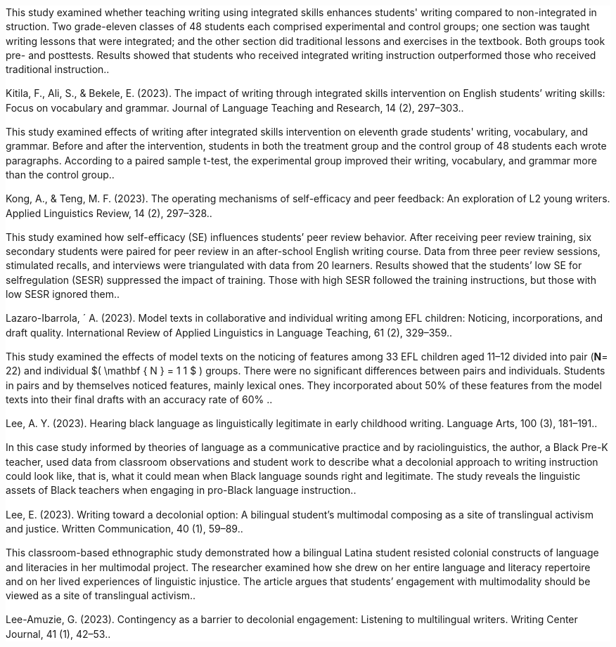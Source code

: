 This study examined whether teaching writing using integrated skills enhances students' writing compared to non-integrated in struction. Two grade-eleven classes of 48 students each comprised experimental and control groups; one section was taught writing lessons that were integrated; and the other section did traditional lessons and exercises in the textbook. Both groups took pre- and posttests. Results showed that students who received integrated writing instruction outperformed those who received traditional instruction..

Kitila, F., Ali, S., & Bekele, E. (2023). The impact of writing through integrated skills intervention on English students’ writing skills: Focus on vocabulary and grammar. Journal of Language Teaching and Research, 14 (2), 297–303..

This study examined effects of writing after integrated skills intervention on eleventh grade students' writing, vocabulary, and grammar. Before and after the intervention, students in both the treatment group and the control group of 48 students each wrote paragraphs. According to a paired sample t-test, the experimental group improved their writing, vocabulary, and grammar more than the control group..

Kong, A., & Teng, M. F. (2023). The operating mechanisms of self-efficacy and peer feedback: An exploration of L2 young writers. Applied Linguistics Review, 14 (2), 297–328..

This study examined how self-efficacy (SE) influences students’ peer review behavior. After receiving peer review training, six secondary students were paired for peer review in an after-school English writing course. Data from three peer review sessions, stimulated recalls, and interviews were triangulated with data from 20 learners. Results showed that the students’ low SE for selfregulation (SESR) suppressed the impact of training. Those with high SESR followed the training instructions, but those with low SESR ignored them..

Lazaro-Ibarrola, ´ A. (2023). Model texts in collaborative and individual writing among EFL children: Noticing, incorporations, and draft quality. International Review of Applied Linguistics in Language Teaching, 61 (2), 329–359..

This study examined the effects of model texts on the noticing of features among 33 EFL children aged 11–12 divided into pair $( \mathbf { N } =$ 22) and individual $( \mathbf { N } = 1 1 $ ) groups. There were no significant differences between pairs and individuals. Students in pairs and by themselves noticed features, mainly lexical ones. They incorporated about $5 0 \%$ of these features from the model texts into their final drafts with an accuracy rate of $6 0 \%$ ..

Lee, A. Y. (2023). Hearing black language as linguistically legitimate in early childhood writing. Language Arts, 100 (3), 181–191..

In this case study informed by theories of language as a communicative practice and by raciolinguistics, the author, a Black Pre-K teacher, used data from classroom observations and student work to describe what a decolonial approach to writing instruction could look like, that is, what it could mean when Black language sounds right and legitimate. The study reveals the linguistic assets of Black teachers when engaging in pro-Black language instruction..

Lee, E. (2023). Writing toward a decolonial option: A bilingual student’s multimodal composing as a site of translingual activism and justice. Written Communication, 40 (1), 59–89..

This classroom-based ethnographic study demonstrated how a bilingual Latina student resisted colonial constructs of language and literacies in her multimodal project. The researcher examined how she drew on her entire language and literacy repertoire and on her lived experiences of linguistic injustice. The article argues that students’ engagement with multimodality should be viewed as a site of translingual activism..

Lee-Amuzie, G. (2023). Contingency as a barrier to decolonial engagement: Listening to multilingual writers. Writing Center Journal, 41 (1), 42–53..
